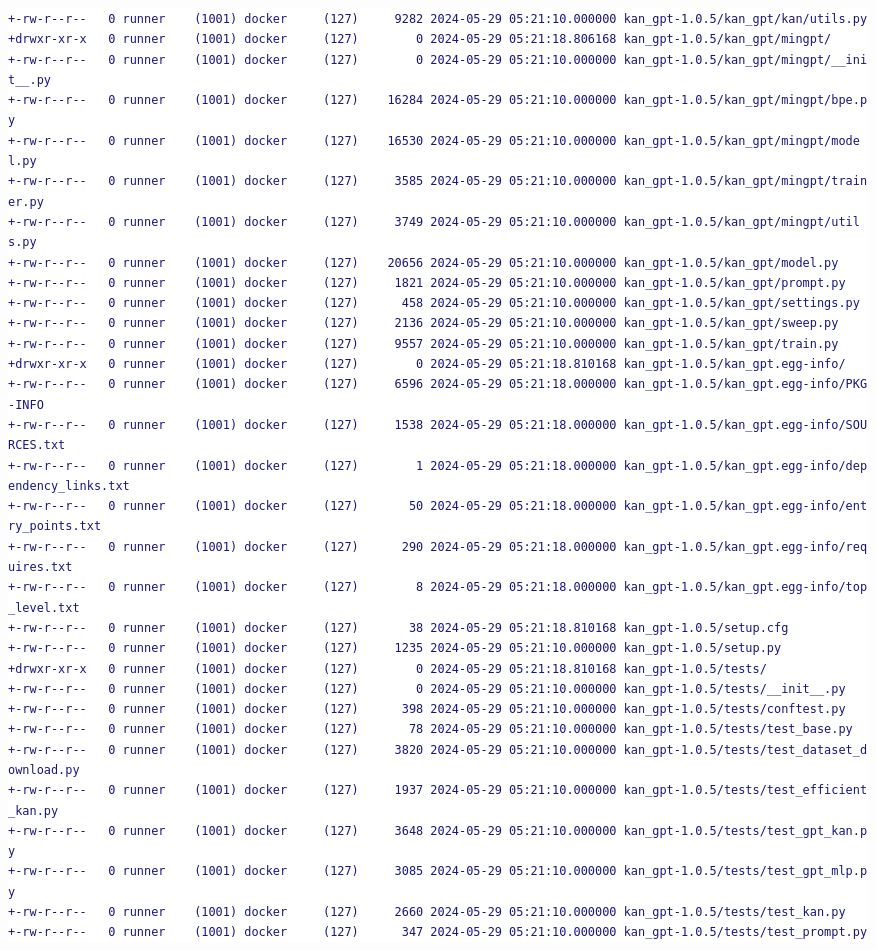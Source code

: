 ```diff
+-rw-r--r--   0 runner    (1001) docker     (127)     9282 2024-05-29 05:21:10.000000 kan_gpt-1.0.5/kan_gpt/kan/utils.py
+drwxr-xr-x   0 runner    (1001) docker     (127)        0 2024-05-29 05:21:18.806168 kan_gpt-1.0.5/kan_gpt/mingpt/
+-rw-r--r--   0 runner    (1001) docker     (127)        0 2024-05-29 05:21:10.000000 kan_gpt-1.0.5/kan_gpt/mingpt/__init__.py
+-rw-r--r--   0 runner    (1001) docker     (127)    16284 2024-05-29 05:21:10.000000 kan_gpt-1.0.5/kan_gpt/mingpt/bpe.py
+-rw-r--r--   0 runner    (1001) docker     (127)    16530 2024-05-29 05:21:10.000000 kan_gpt-1.0.5/kan_gpt/mingpt/model.py
+-rw-r--r--   0 runner    (1001) docker     (127)     3585 2024-05-29 05:21:10.000000 kan_gpt-1.0.5/kan_gpt/mingpt/trainer.py
+-rw-r--r--   0 runner    (1001) docker     (127)     3749 2024-05-29 05:21:10.000000 kan_gpt-1.0.5/kan_gpt/mingpt/utils.py
+-rw-r--r--   0 runner    (1001) docker     (127)    20656 2024-05-29 05:21:10.000000 kan_gpt-1.0.5/kan_gpt/model.py
+-rw-r--r--   0 runner    (1001) docker     (127)     1821 2024-05-29 05:21:10.000000 kan_gpt-1.0.5/kan_gpt/prompt.py
+-rw-r--r--   0 runner    (1001) docker     (127)      458 2024-05-29 05:21:10.000000 kan_gpt-1.0.5/kan_gpt/settings.py
+-rw-r--r--   0 runner    (1001) docker     (127)     2136 2024-05-29 05:21:10.000000 kan_gpt-1.0.5/kan_gpt/sweep.py
+-rw-r--r--   0 runner    (1001) docker     (127)     9557 2024-05-29 05:21:10.000000 kan_gpt-1.0.5/kan_gpt/train.py
+drwxr-xr-x   0 runner    (1001) docker     (127)        0 2024-05-29 05:21:18.810168 kan_gpt-1.0.5/kan_gpt.egg-info/
+-rw-r--r--   0 runner    (1001) docker     (127)     6596 2024-05-29 05:21:18.000000 kan_gpt-1.0.5/kan_gpt.egg-info/PKG-INFO
+-rw-r--r--   0 runner    (1001) docker     (127)     1538 2024-05-29 05:21:18.000000 kan_gpt-1.0.5/kan_gpt.egg-info/SOURCES.txt
+-rw-r--r--   0 runner    (1001) docker     (127)        1 2024-05-29 05:21:18.000000 kan_gpt-1.0.5/kan_gpt.egg-info/dependency_links.txt
+-rw-r--r--   0 runner    (1001) docker     (127)       50 2024-05-29 05:21:18.000000 kan_gpt-1.0.5/kan_gpt.egg-info/entry_points.txt
+-rw-r--r--   0 runner    (1001) docker     (127)      290 2024-05-29 05:21:18.000000 kan_gpt-1.0.5/kan_gpt.egg-info/requires.txt
+-rw-r--r--   0 runner    (1001) docker     (127)        8 2024-05-29 05:21:18.000000 kan_gpt-1.0.5/kan_gpt.egg-info/top_level.txt
+-rw-r--r--   0 runner    (1001) docker     (127)       38 2024-05-29 05:21:18.810168 kan_gpt-1.0.5/setup.cfg
+-rw-r--r--   0 runner    (1001) docker     (127)     1235 2024-05-29 05:21:10.000000 kan_gpt-1.0.5/setup.py
+drwxr-xr-x   0 runner    (1001) docker     (127)        0 2024-05-29 05:21:18.810168 kan_gpt-1.0.5/tests/
+-rw-r--r--   0 runner    (1001) docker     (127)        0 2024-05-29 05:21:10.000000 kan_gpt-1.0.5/tests/__init__.py
+-rw-r--r--   0 runner    (1001) docker     (127)      398 2024-05-29 05:21:10.000000 kan_gpt-1.0.5/tests/conftest.py
+-rw-r--r--   0 runner    (1001) docker     (127)       78 2024-05-29 05:21:10.000000 kan_gpt-1.0.5/tests/test_base.py
+-rw-r--r--   0 runner    (1001) docker     (127)     3820 2024-05-29 05:21:10.000000 kan_gpt-1.0.5/tests/test_dataset_download.py
+-rw-r--r--   0 runner    (1001) docker     (127)     1937 2024-05-29 05:21:10.000000 kan_gpt-1.0.5/tests/test_efficient_kan.py
+-rw-r--r--   0 runner    (1001) docker     (127)     3648 2024-05-29 05:21:10.000000 kan_gpt-1.0.5/tests/test_gpt_kan.py
+-rw-r--r--   0 runner    (1001) docker     (127)     3085 2024-05-29 05:21:10.000000 kan_gpt-1.0.5/tests/test_gpt_mlp.py
+-rw-r--r--   0 runner    (1001) docker     (127)     2660 2024-05-29 05:21:10.000000 kan_gpt-1.0.5/tests/test_kan.py
+-rw-r--r--   0 runner    (1001) docker     (127)      347 2024-05-29 05:21:10.000000 kan_gpt-1.0.5/tests/test_prompt.py
```